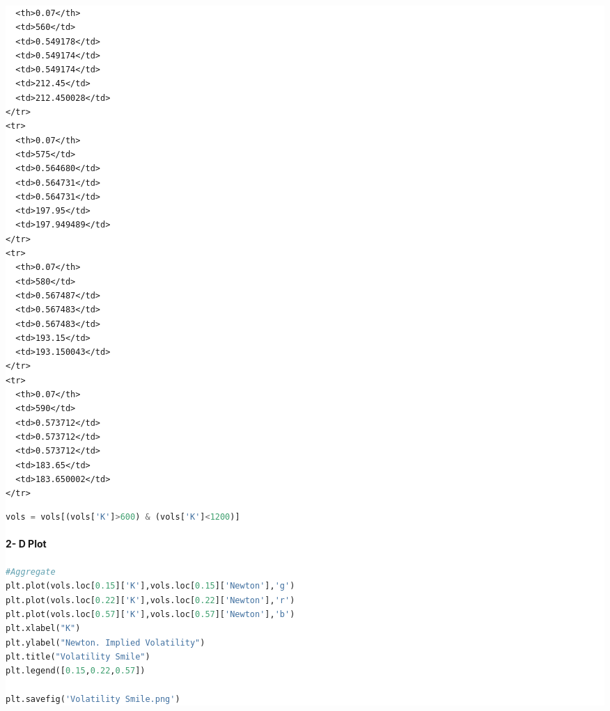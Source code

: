       <th>0.07</th>
      <td>560</td>
      <td>0.549178</td>
      <td>0.549174</td>
      <td>0.549174</td>
      <td>212.45</td>
      <td>212.450028</td>
    </tr>
    <tr>
      <th>0.07</th>
      <td>575</td>
      <td>0.564680</td>
      <td>0.564731</td>
      <td>0.564731</td>
      <td>197.95</td>
      <td>197.949489</td>
    </tr>
    <tr>
      <th>0.07</th>
      <td>580</td>
      <td>0.567487</td>
      <td>0.567483</td>
      <td>0.567483</td>
      <td>193.15</td>
      <td>193.150043</td>
    </tr>
    <tr>
      <th>0.07</th>
      <td>590</td>
      <td>0.573712</td>
      <td>0.573712</td>
      <td>0.573712</td>
      <td>183.65</td>
      <td>183.650002</td>
    </tr>
  </tbody>
</table>
</div>




```python
vols = vols[(vols['K']>600) & (vols['K']<1200)]
```

#### 2- D Plot


```python
#Aggregate
plt.plot(vols.loc[0.15]['K'],vols.loc[0.15]['Newton'],'g')
plt.plot(vols.loc[0.22]['K'],vols.loc[0.22]['Newton'],'r')
plt.plot(vols.loc[0.57]['K'],vols.loc[0.57]['Newton'],'b')
plt.xlabel("K")
plt.ylabel("Newton. Implied Volatility")
plt.title("Volatility Smile")
plt.legend([0.15,0.22,0.57])

plt.savefig('Volatility Smile.png')
```

